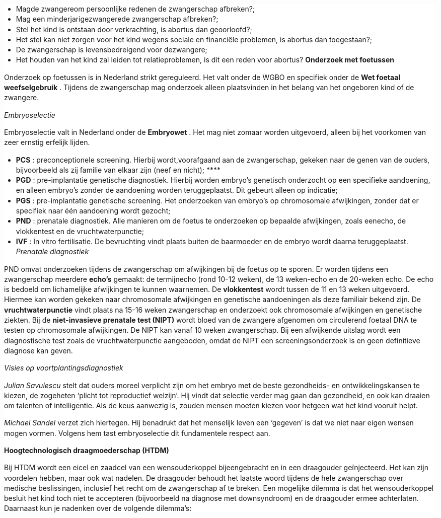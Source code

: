 - Magde zwangereom persoonlijke redenen de zwangerschap afbreken?;
- Mag een minderjarigezwangerede zwangerschap afbreken?;
- Stel het kind is ontstaan door verkrachting, is abortus dan geoorloofd?;
- Het stel kan niet zorgen voor het kind wegens sociale en financiële problemen, is abortus dan toegestaan?;
- De zwangerschap is levensbedreigend voor dezwangere;
- Het houden van het kind zal leiden tot relatieproblemen, is dit een reden voor abortus?
**Onderzoek met foetussen**

Onderzoek op foetussen is in Nederland strikt gereguleerd. Het valt onder de WGBO en specifiek onder de **Wet foetaal weefselgebruik** . Tijdens de zwangerschap mag onderzoek alleen plaatsvinden in het belang van het ongeboren kind of de zwangere.

*Embryoselectie*

Embryoselectie valt in Nederland onder de **Embryowet** . Het mag niet zomaar worden uitgevoerd, alleen bij het voorkomen van zeer ernstig erfelijk lijden.

- **PCS** : preconceptionele screening. Hierbij wordt,voorafgaand aan de zwangerschap, gekeken naar de genen van de ouders, bijvoorbeeld als zij familie van elkaar zijn (neef en nicht); ****
- **PGD** : pre-implantatie genetische diagnostiek. Hierbij worden embryo’s genetisch onderzocht op een specifieke aandoening, en alleen embryo’s zonder de aandoening worden teruggeplaatst. Dit gebeurt alleen op indicatie;
- **PGS** : pre-implantatie genetische screening. Het onderzoeken van embryo’s op chromosomale afwijkingen, zonder dat er specifiek naar één aandoening wordt gezocht;
- **PND** : prenatale diagnostiek. Alle manieren om de foetus te onderzoeken op bepaalde afwijkingen, zoals eenecho, de vlokkentest en de vruchtwaterpunctie;
- **IVF** : In vitro fertilisatie. De bevruchting vindt plaats buiten de baarmoeder en de embryo wordt daarna teruggeplaatst.
*Prenatale diagnostiek*

PND omvat onderzoeken tijdens de zwangerschap om afwijkingen bij de foetus op te sporen. Er worden tijdens een zwangerschap meerdere **echo’s** gemaakt: de termijnecho (rond 10-12 weken), de 13 weken-echo en de 20-weken echo. De echo is bedoeld om lichamelijke afwijkingen te kunnen waarnemen. De **vlokkentest** wordt tussen de 11 en 13 weken uitgevoerd. Hiermee kan worden gekeken naar chromosomale afwijkingen en genetische aandoeningen als deze familiair bekend zijn. De **vruchtwaterpunctie** vindt plaats na 15-16 weken zwangerschap en onderzoekt ook chromosomale afwijkingen en genetische ziekten. Bij de **niet-invasieve prenatale test (NIPT)** wordt bloed van de zwangere afgenomen om circulerend foetaal DNA te testen op chromosomale afwijkingen. De NIPT kan vanaf 10 weken zwangerschap. Bij een afwijkende uitslag wordt een diagnostische test zoals de vruchtwaterpunctie aangeboden, omdat de NIPT een screeningsonderzoek is en geen definitieve diagnose kan geven.

*Visies op voortplantingsdiagnostiek*

*Julian Savulescu* stelt dat ouders moreel verplicht zijn om het embryo met de beste gezondheids- en ontwikkelingskansen te kiezen, de zogeheten ‘plicht tot reproductief welzijn’. Hij vindt dat selectie verder mag gaan dan gezondheid, en ook kan draaien om talenten of intelligentie. Als de keus aanwezig is, zouden mensen moeten kiezen voor hetgeen wat het kind vooruit helpt.

*Michael Sandel* verzet zich hiertegen. Hij benadrukt dat het menselijk leven een ‘gegeven’ is dat we niet naar eigen wensen mogen vormen. Volgens hem tast embryoselectie dit fundamentele respect aan.

**Hoogtechnologisch draagmoederschap (HTDM)**

Bij HTDM wordt een eicel en zaadcel van een wensouderkoppel bijeengebracht en in een draagouder geïnjecteerd. Het kan zijn voordelen hebben, maar ook wat nadelen. De draagouder behoudt het laatste woord tijdens de hele zwangerschap over medische beslissingen, inclusief het recht om de zwangerschap af te breken. Een mogelijke dilemma is dat het wensouderkoppel besluit het kind toch niet te accepteren (bijvoorbeeld na diagnose met downsyndroom) en de draagouder ermee achterlaten. Daarnaast kun je nadenken over de volgende dilemma’s:

